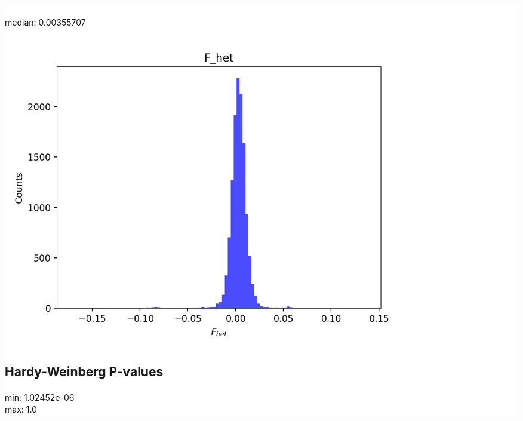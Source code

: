 <br>median: 0.00355707<br><img src='F_het_histogram.png' width='700'/>
## Hardy-Weinberg P-values
min: 1.02452e-06
<br>max: 1.0